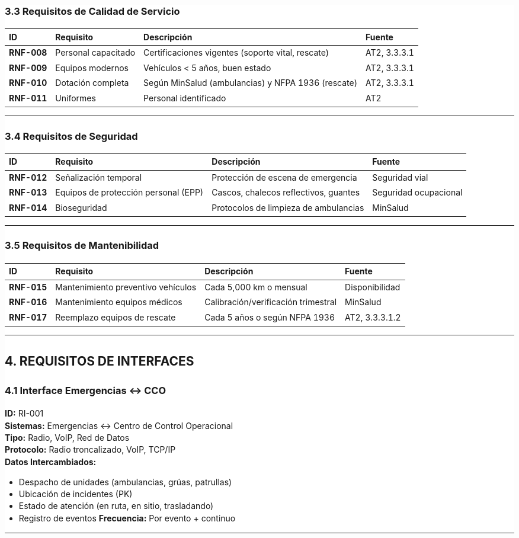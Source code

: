 
### 3.3 Requisitos de Calidad de Servicio

| ID | Requisito | Descripción | Fuente |
|:---|:----------|:------------|:-------|
| **RNF-008** | Personal capacitado | Certificaciones vigentes (soporte vital, rescate) | AT2, 3.3.3.1 |
| **RNF-009** | Equipos modernos | Vehículos < 5 años, buen estado | AT2, 3.3.3.1 |
| **RNF-010** | Dotación completa | Según MinSalud (ambulancias) y NFPA 1936 (rescate) | AT2, 3.3.3.1 |
| **RNF-011** | Uniformes | Personal identificado | AT2 |

---

### 3.4 Requisitos de Seguridad

| ID | Requisito | Descripción | Fuente |
|:---|:----------|:------------|:-------|
| **RNF-012** | Señalización temporal | Protección de escena de emergencia | Seguridad vial |
| **RNF-013** | Equipos de protección personal (EPP) | Cascos, chalecos reflectivos, guantes | Seguridad ocupacional |
| **RNF-014** | Bioseguridad | Protocolos de limpieza de ambulancias | MinSalud |

---

### 3.5 Requisitos de Mantenibilidad

| ID | Requisito | Descripción | Fuente |
|:---|:----------|:------------|:-------|
| **RNF-015** | Mantenimiento preventivo vehículos | Cada 5,000 km o mensual | Disponibilidad |
| **RNF-016** | Mantenimiento equipos médicos | Calibración/verificación trimestral | MinSalud |
| **RNF-017** | Reemplazo equipos de rescate | Cada 5 años o según NFPA 1936 | AT2, 3.3.3.1.2 |

---

## 4. REQUISITOS DE INTERFACES

### 4.1 Interface Emergencias ↔ CCO

**ID:** RI-001  
**Sistemas:** Emergencias ↔ Centro de Control Operacional  
**Tipo:** Radio, VoIP, Red de Datos  
**Protocolo:** Radio troncalizado, VoIP, TCP/IP  
**Datos Intercambiados:**
- Despacho de unidades (ambulancias, grúas, patrullas)
- Ubicación de incidentes (PK)
- Estado de atención (en ruta, en sitio, trasladando)
- Registro de eventos
**Frecuencia:** Por evento + continuo

---